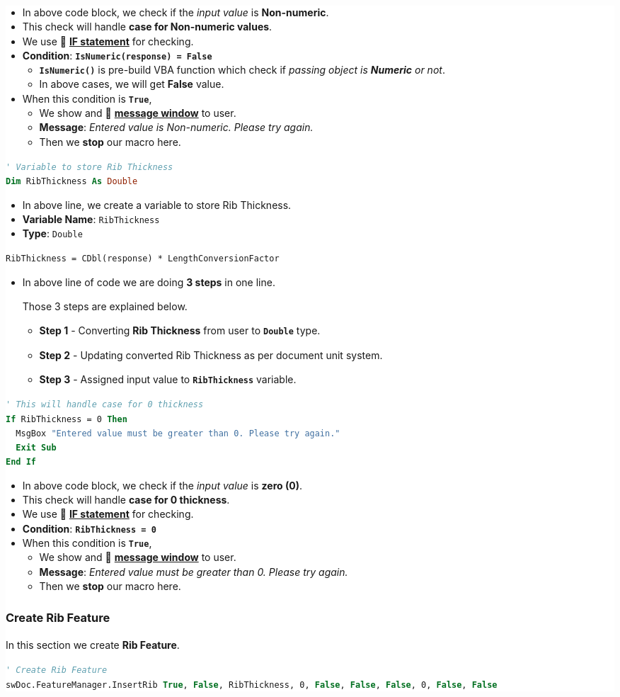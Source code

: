 * In above code block, we check if the *input value* is **Non-numeric**.
* This check will handle **case for Non-numeric values**.
* We use 🚀 **[IF statement](/vba/if-then-structure-select-case/)** for checking.
* **Condition**: **`IsNumeric(response) = False`**
  * **`IsNumeric()`** is pre-build VBA function which check if *passing object is **Numeric** or not*.
  * In above cases, we will get **False** value.
* When this condition is **`True`**, 
  * We show and 🚀 **[message window](/vba/msgBox-function/)** to user.
  * **Message**: *Entered value is Non-numeric. Please try again.*
  * Then we **stop** our macro here.

```vb showlinenumbers showLineNumbers
' Variable to store Rib Thickness
Dim RibThickness As Double
```

* In above line, we create a variable to store Rib Thickness.
* **Variable Name**: `RibThickness`
* **Type**: `Double`

```vb showlinenumbers showLineNumbers
RibThickness = CDbl(response) * LengthConversionFactor
```

* In above line of code we are doing **3 steps** in one line.

  Those 3 steps are explained below.

  * **Step 1** - Converting **Rib Thickness** from user to **`Double`** type.
  * **Step 2** - Updating converted Rib Thickness as per document unit system.

  * **Step 3** - Assigned input value to **`RibThickness`** variable.

```vb showlinenumbers showLineNumbers
' This will handle case for 0 thickness
If RibThickness = 0 Then
  MsgBox "Entered value must be greater than 0. Please try again."
  Exit Sub
End If
```

* In above code block, we check if the *input value* is **zero (0)**.
* This check will handle **case for 0 thickness**.
* We use 🚀 **[IF statement](/vba/if-then-structure-select-case/)** for checking.
* **Condition**: **`RibThickness = 0`**
* When this condition is **`True`**, 
  * We show and 🚀 **[message window](/vba/msgBox-function/)** to user.
  * **Message**: *Entered value must be greater than 0. Please try again.*
  * Then we **stop** our macro here.

### Create Rib Feature 

In this section we create **Rib Feature**.

```vb showlinenumbers showLineNumbers
' Create Rib Feature
swDoc.FeatureManager.InsertRib True, False, RibThickness, 0, False, False, False, 0, False, False
```
